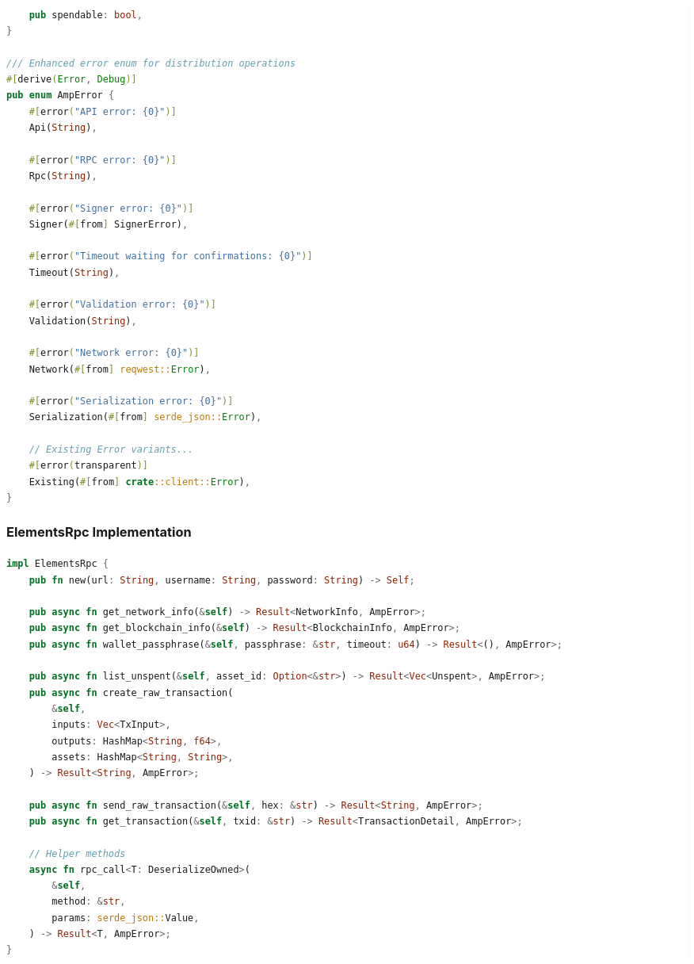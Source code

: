 ```rust
    pub spendable: bool,
}

/// Enhanced error enum for distribution operations
#[derive(Error, Debug)]
pub enum AmpError {
    #[error("API error: {0}")]
    Api(String),
    
    #[error("RPC error: {0}")]
    Rpc(String),
    
    #[error("Signer error: {0}")]
    Signer(#[from] SignerError),
    
    #[error("Timeout waiting for confirmations: {0}")]
    Timeout(String),
    
    #[error("Validation error: {0}")]
    Validation(String),
    
    #[error("Network error: {0}")]
    Network(#[from] reqwest::Error),
    
    #[error("Serialization error: {0}")]
    Serialization(#[from] serde_json::Error),
    
    // Existing Error variants...
    #[error(transparent)]
    Existing(#[from] crate::client::Error),
}
```

### ElementsRpc Implementation

```rust
impl ElementsRpc {
    pub fn new(url: String, username: String, password: String) -> Self;
    
    pub async fn get_network_info(&self) -> Result<NetworkInfo, AmpError>;
    pub async fn get_blockchain_info(&self) -> Result<BlockchainInfo, AmpError>;
    pub async fn wallet_passphrase(&self, passphrase: &str, timeout: u64) -> Result<(), AmpError>;
    
    pub async fn list_unspent(&self, asset_id: Option<&str>) -> Result<Vec<Unspent>, AmpError>;
    pub async fn create_raw_transaction(
        &self,
        inputs: Vec<TxInput>,
        outputs: HashMap<String, f64>,
        assets: HashMap<String, String>,
    ) -> Result<String, AmpError>;
    
    pub async fn send_raw_transaction(&self, hex: &str) -> Result<String, AmpError>;
    pub async fn get_transaction(&self, txid: &str) -> Result<TransactionDetail, AmpError>;
    
    // Helper methods
    async fn rpc_call<T: DeserializeOwned>(
        &self,
        method: &str,
        params: serde_json::Value,
    ) -> Result<T, AmpError>;
}
```

